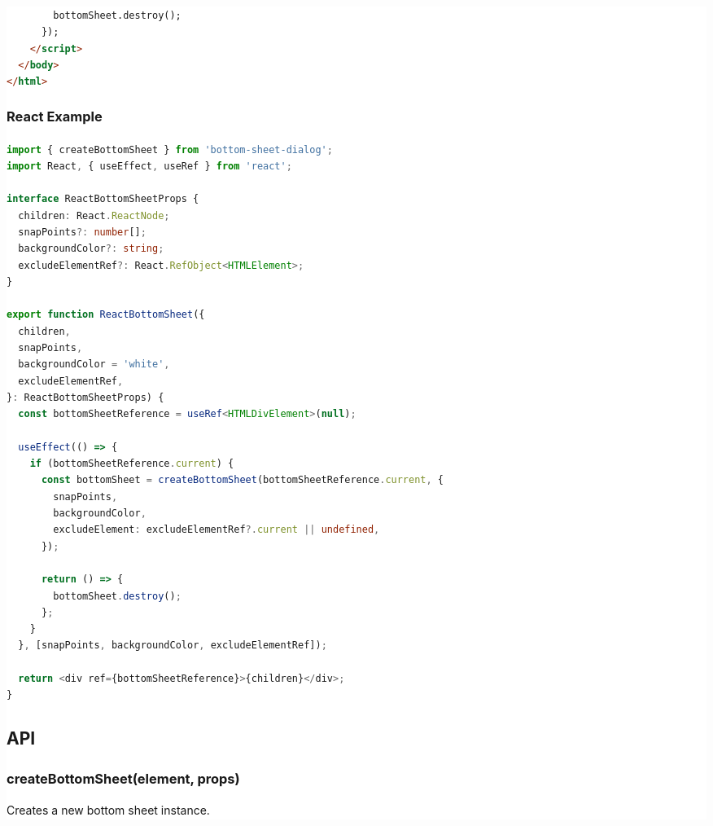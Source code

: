 ```HTML
        bottomSheet.destroy();
      });
    </script>
  </body>
</html>
```

### React Example

```TypeScript
import { createBottomSheet } from 'bottom-sheet-dialog';
import React, { useEffect, useRef } from 'react';

interface ReactBottomSheetProps {
  children: React.ReactNode;
  snapPoints?: number[];
  backgroundColor?: string;
  excludeElementRef?: React.RefObject<HTMLElement>;
}

export function ReactBottomSheet({
  children,
  snapPoints,
  backgroundColor = 'white',
  excludeElementRef,
}: ReactBottomSheetProps) {
  const bottomSheetReference = useRef<HTMLDivElement>(null);

  useEffect(() => {
    if (bottomSheetReference.current) {
      const bottomSheet = createBottomSheet(bottomSheetReference.current, {
        snapPoints,
        backgroundColor,
        excludeElement: excludeElementRef?.current || undefined,
      });

      return () => {
        bottomSheet.destroy();
      };
    }
  }, [snapPoints, backgroundColor, excludeElementRef]);

  return <div ref={bottomSheetReference}>{children}</div>;
}
```

## API

### createBottomSheet(element, props)

Creates a new bottom sheet instance.
